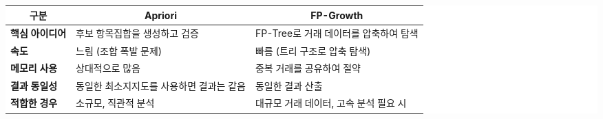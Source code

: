 | 구분 | Apriori | FP-Growth |
|------|----------|-----------|
| **핵심 아이디어** | 후보 항목집합을 생성하고 검증 | FP-Tree로 거래 데이터를 압축하여 탐색 |
| **속도** | 느림 (조합 폭발 문제) | 빠름 (트리 구조로 압축 탐색) |
| **메모리 사용** | 상대적으로 많음 | 중복 거래를 공유하여 절약 |
| **결과 동일성** | 동일한 최소지지도를 사용하면 결과는 같음 | 동일한 결과 산출 |
| **적합한 경우** | 소규모, 직관적 분석 | 대규모 거래 데이터, 고속 분석 필요 시 |